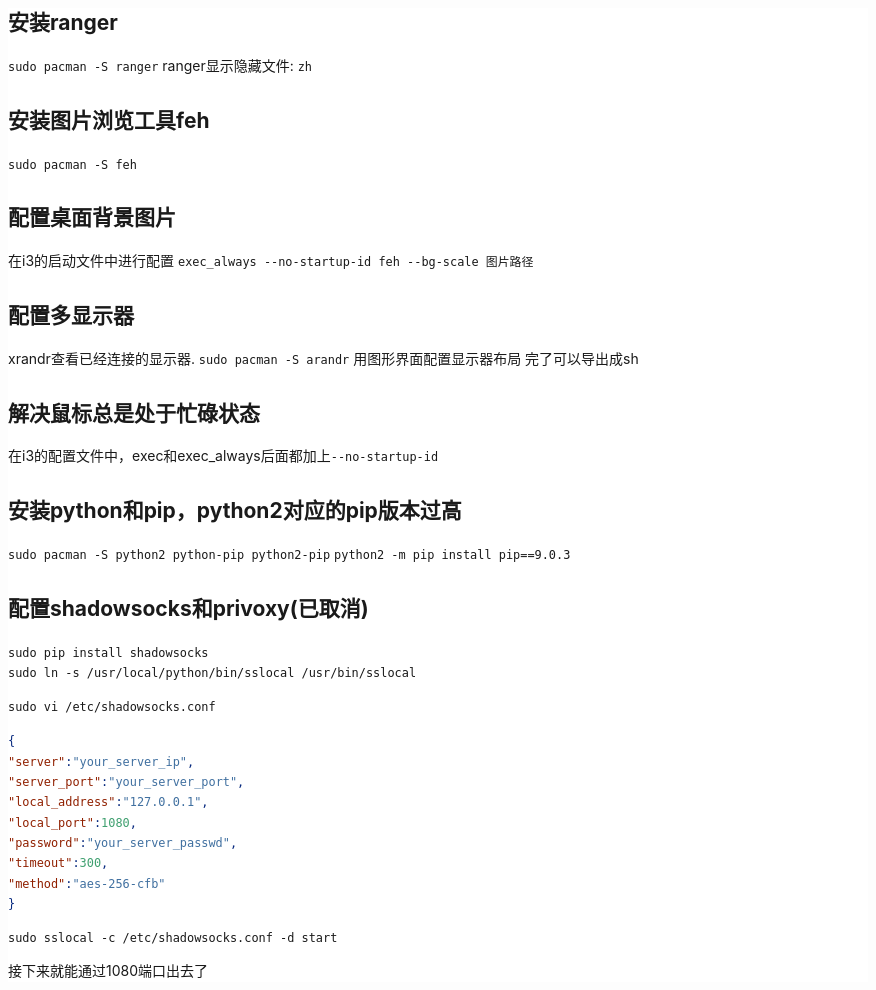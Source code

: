 ## 安装ranger
`sudo pacman -S ranger`
ranger显示隐藏文件: `zh`


## 安装图片浏览工具feh
`sudo pacman -S feh`

## 配置桌面背景图片
在i3的启动文件中进行配置
`exec_always --no-startup-id feh --bg-scale 图片路径`

## 配置多显示器
xrandr查看已经连接的显示器.
`sudo pacman -S arandr` 用图形界面配置显示器布局
完了可以导出成sh



## 解决鼠标总是处于忙碌状态
在i3的配置文件中，exec和exec_always后面都加上`--no-startup-id`




## 安装python和pip，python2对应的pip版本过高
`sudo pacman -S python2 python-pip python2-pip`
`python2 -m pip install pip==9.0.3`



## 配置shadowsocks和privoxy(已取消)
```
sudo pip install shadowsocks
sudo ln -s /usr/local/python/bin/sslocal /usr/bin/sslocal
```
`sudo vi /etc/shadowsocks.conf`
```json
{
"server":"your_server_ip",
"server_port":"your_server_port",
"local_address":"127.0.0.1",
"local_port":1080,
"password":"your_server_passwd",
"timeout":300,
"method":"aes-256-cfb"
}
```
`sudo sslocal -c /etc/shadowsocks.conf -d start`

接下来就能通过1080端口出去了
